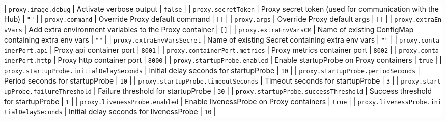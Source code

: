 | `proxy.image.debug`                                       | Activate verbose output                                                                                                                                                                                                | `false`                                   |
| `proxy.secretToken`                                       | Proxy secret token (used for communication with the Hub)                                                                                                                                                               | `""`                                      |
| `proxy.command`                                           | Override Proxy default command                                                                                                                                                                                         | `[]`                                      |
| `proxy.args`                                              | Override Proxy default args                                                                                                                                                                                            | `[]`                                      |
| `proxy.extraEnvVars`                                      | Add extra environment variables to the Proxy container                                                                                                                                                                 | `[]`                                      |
| `proxy.extraEnvVarsCM`                                    | Name of existing ConfigMap containing extra env vars                                                                                                                                                                   | `""`                                      |
| `proxy.extraEnvVarsSecret`                                | Name of existing Secret containing extra env vars                                                                                                                                                                      | `""`                                      |
| `proxy.containerPort.api`                                 | Proxy api container port                                                                                                                                                                                               | `8001`                                    |
| `proxy.containerPort.metrics`                             | Proxy metrics container port                                                                                                                                                                                           | `8002`                                    |
| `proxy.containerPort.http`                                | Proxy http container port                                                                                                                                                                                              | `8000`                                    |
| `proxy.startupProbe.enabled`                              | Enable startupProbe on Proxy containers                                                                                                                                                                                | `true`                                    |
| `proxy.startupProbe.initialDelaySeconds`                  | Initial delay seconds for startupProbe                                                                                                                                                                                 | `10`                                      |
| `proxy.startupProbe.periodSeconds`                        | Period seconds for startupProbe                                                                                                                                                                                        | `10`                                      |
| `proxy.startupProbe.timeoutSeconds`                       | Timeout seconds for startupProbe                                                                                                                                                                                       | `3`                                       |
| `proxy.startupProbe.failureThreshold`                     | Failure threshold for startupProbe                                                                                                                                                                                     | `30`                                      |
| `proxy.startupProbe.successThreshold`                     | Success threshold for startupProbe                                                                                                                                                                                     | `1`                                       |
| `proxy.livenessProbe.enabled`                             | Enable livenessProbe on Proxy containers                                                                                                                                                                               | `true`                                    |
| `proxy.livenessProbe.initialDelaySeconds`                 | Initial delay seconds for livenessProbe                                                                                                                                                                                | `10`                                      |